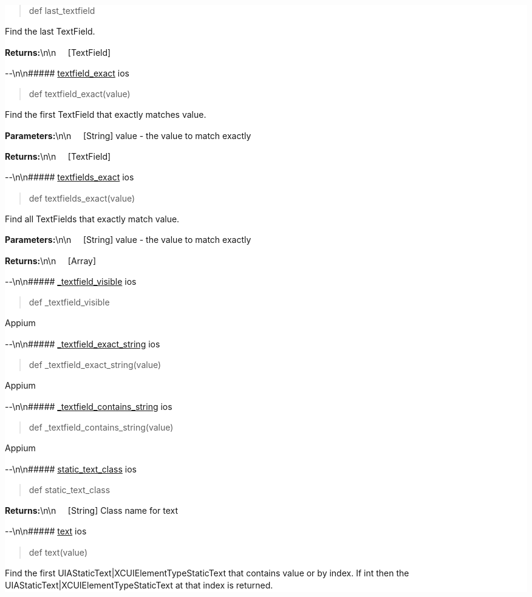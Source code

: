 > def last_textfield

Find the last TextField.

__Returns:__\n\n&nbsp;&nbsp;&nbsp;&nbsp;&nbsp;[TextField] 

--\n\n##### [textfield_exact](https://github.com/appium/ruby_lib/blob/621a9ebaf18bcd80eb0e1f5fc17fbb4dddf5293a/lib/appium_lib/ios/element/textfield.rb#L67) ios

> def textfield_exact(value)

Find the first TextField that exactly matches value.

__Parameters:__\n\n&nbsp;&nbsp;&nbsp;&nbsp;&nbsp;[String] value - the value to match exactly

__Returns:__\n\n&nbsp;&nbsp;&nbsp;&nbsp;&nbsp;[TextField] 

--\n\n##### [textfields_exact](https://github.com/appium/ruby_lib/blob/621a9ebaf18bcd80eb0e1f5fc17fbb4dddf5293a/lib/appium_lib/ios/element/textfield.rb#L74) ios

> def textfields_exact(value)

Find all TextFields that exactly match value.

__Parameters:__\n\n&nbsp;&nbsp;&nbsp;&nbsp;&nbsp;[String] value - the value to match exactly

__Returns:__\n\n&nbsp;&nbsp;&nbsp;&nbsp;&nbsp;[Array<TextField>] 

--\n\n##### [_textfield_visible](https://github.com/appium/ruby_lib/blob/621a9ebaf18bcd80eb0e1f5fc17fbb4dddf5293a/lib/appium_lib/ios/element/textfield.rb#L81) ios

> def _textfield_visible

Appium

--\n\n##### [_textfield_exact_string](https://github.com/appium/ruby_lib/blob/621a9ebaf18bcd80eb0e1f5fc17fbb4dddf5293a/lib/appium_lib/ios/element/textfield.rb#L86) ios

> def _textfield_exact_string(value)

Appium

--\n\n##### [_textfield_contains_string](https://github.com/appium/ruby_lib/blob/621a9ebaf18bcd80eb0e1f5fc17fbb4dddf5293a/lib/appium_lib/ios/element/textfield.rb#L93) ios

> def _textfield_contains_string(value)

Appium

--\n\n##### [static_text_class](https://github.com/appium/ruby_lib/blob/621a9ebaf18bcd80eb0e1f5fc17fbb4dddf5293a/lib/appium_lib/ios/xcuitest/element/text.rb#L9) ios

> def static_text_class



__Returns:__\n\n&nbsp;&nbsp;&nbsp;&nbsp;&nbsp;[String] Class name for text

--\n\n##### [text](https://github.com/appium/ruby_lib/blob/621a9ebaf18bcd80eb0e1f5fc17fbb4dddf5293a/lib/appium_lib/ios/xcuitest/element/text.rb#L17) ios

> def text(value)

Find the first UIAStaticText|XCUIElementTypeStaticText that contains value or by index.
If int then the UIAStaticText|XCUIElementTypeStaticText at that index is returned.
